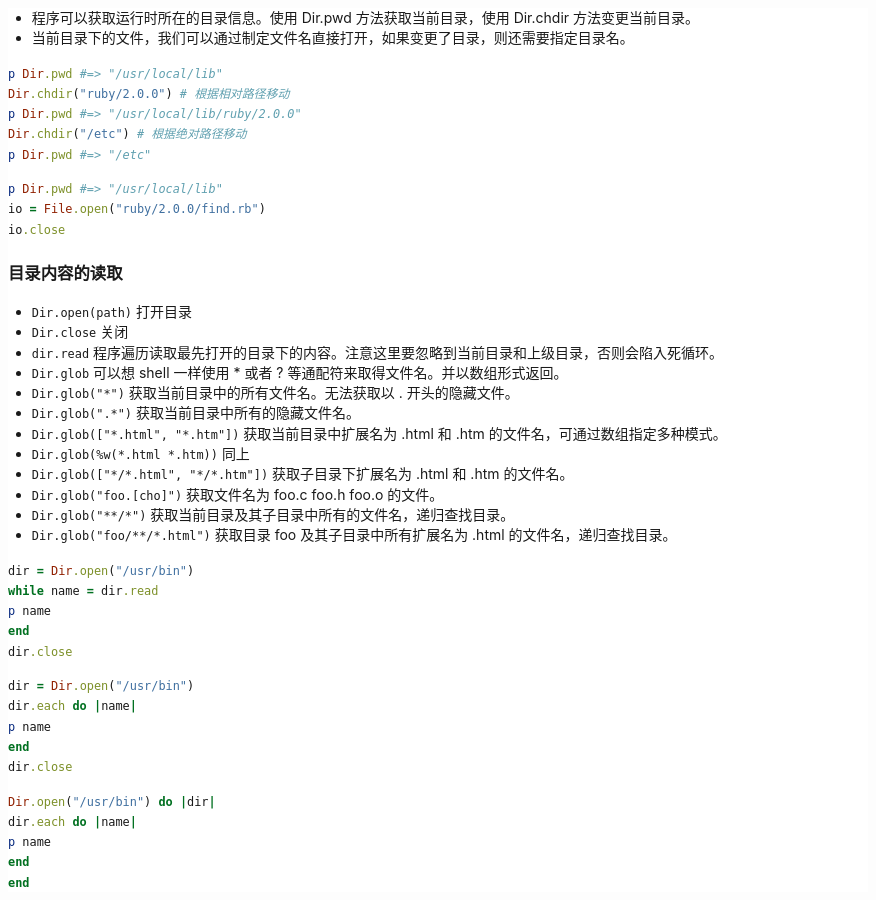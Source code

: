 * 程序可以获取运行时所在的目录信息。使用 Dir.pwd 方法获取当前目录，使用 Dir.chdir 方法变更当前目录。
* 当前目录下的文件，我们可以通过制定文件名直接打开，如果变更了目录，则还需要指定目录名。

```ruby
p Dir.pwd #=> "/usr/local/lib"
Dir.chdir("ruby/2.0.0") # 根据相对路径移动
p Dir.pwd #=> "/usr/local/lib/ruby/2.0.0"
Dir.chdir("/etc") # 根据绝对路径移动
p Dir.pwd #=> "/etc"
```

```ruby
p Dir.pwd #=> "/usr/local/lib"
io = File.open("ruby/2.0.0/find.rb")
io.close
```

### 目录内容的读取

* ```Dir.open(path)``` 打开目录
* ```Dir.close``` 关闭
* ```dir.read``` 程序遍历读取最先打开的目录下的内容。注意这里要忽略到当前目录和上级目录，否则会陷入死循环。
* ```Dir.glob``` 可以想 shell 一样使用 * 或者 ? 等通配符来取得文件名。并以数组形式返回。
* ```Dir.glob("*")``` 获取当前目录中的所有文件名。无法获取以 . 开头的隐藏文件。
* ```Dir.glob(".*")``` 获取当前目录中所有的隐藏文件名。
* ```Dir.glob(["*.html", "*.htm"])``` 获取当前目录中扩展名为 .html 和 .htm 的文件名，可通过数组指定多种模式。
* ```Dir.glob(%w(*.html *.htm))``` 同上
* ```Dir.glob(["*/*.html", "*/*.htm"])``` 获取子目录下扩展名为 .html 和 .htm 的文件名。
* ```Dir.glob("foo.[cho]")``` 获取文件名为 foo.c foo.h foo.o 的文件。
* ```Dir.glob("**/*")``` 获取当前目录及其子目录中所有的文件名，递归查找目录。
* ```Dir.glob("foo/**/*.html")``` 获取目录 foo 及其子目录中所有扩展名为 .html 的文件名，递归查找目录。

```ruby
dir = Dir.open("/usr/bin")
while name = dir.read
p name
end
dir.close
```

```ruby
dir = Dir.open("/usr/bin")
dir.each do |name|
p name
end
dir.close
```

```ruby
Dir.open("/usr/bin") do |dir|
dir.each do |name|
p name
end
end
```
